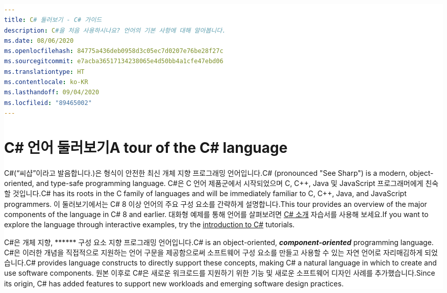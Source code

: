 ```yaml
---
title: C# 둘러보기 - C# 가이드
description: C#을 처음 사용하시나요? 언어의 기본 사항에 대해 알아봅니다.
ms.date: 08/06/2020
ms.openlocfilehash: 84775a436deb0958d3c05ec7d0207e76be28f27c
ms.sourcegitcommit: e7acba36517134238065e4d50bb4a1cfe47ebd06
ms.translationtype: HT
ms.contentlocale: ko-KR
ms.lasthandoff: 09/04/2020
ms.locfileid: "89465002"
---
```

# <a name="a-tour-of-the-c-language"></a><span data-ttu-id="c39f5-104">C# 언어 둘러보기</span><span class="sxs-lookup"><span data-stu-id="c39f5-104">A tour of the C# language</span></span>

<span data-ttu-id="c39f5-105">C#(“씨샵”이라고 발음합니다.)은 형식이 안전한 최신 개체 지향 프로그래밍 언어입니다.</span><span class="sxs-lookup"><span data-stu-id="c39f5-105">C# (pronounced "See Sharp") is a modern, object-oriented, and type-safe programming language.</span></span> <span data-ttu-id="c39f5-106">C#은 C 언어 제품군에서 시작되었으며 C, C++, Java 및 JavaScript 프로그래머에게 친숙할 것입니다.</span><span class="sxs-lookup"><span data-stu-id="c39f5-106">C# has its roots in the C family of languages and will be immediately familiar to C, C++, Java, and JavaScript programmers.</span></span> <span data-ttu-id="c39f5-107">이 둘러보기에서는 C# 8 이상 언어의 주요 구성 요소를 간략하게 설명합니다.</span><span class="sxs-lookup"><span data-stu-id="c39f5-107">This tour provides an overview of the major components of the language in C# 8 and earlier.</span></span> <span data-ttu-id="c39f5-108">대화형 예제를 통해 언어를 살펴보려면 [C# 소개](../tutorials/intro-to-csharp/index.md) 자습서를 사용해 보세요.</span><span class="sxs-lookup"><span data-stu-id="c39f5-108">If you want to explore the language through interactive examples, try the [introduction to C#](../tutorials/intro-to-csharp/index.md) tutorials.</span></span>

<span data-ttu-id="c39f5-109">C#은 개체 지향, \*\*\*\*\*\* 구성 요소 지향 프로그래밍 언어입니다.</span><span class="sxs-lookup"><span data-stu-id="c39f5-109">C# is an object-oriented, ***component-oriented*** programming language.</span></span> <span data-ttu-id="c39f5-110">C#은 이러한 개념을 직접적으로 지원하는 언어 구문을 제공함으로써 소프트웨어 구성 요소를 만들고 사용할 수 있는 자연 언어로 자리매김하게 되었습니다.</span><span class="sxs-lookup"><span data-stu-id="c39f5-110">C# provides language constructs to directly support these concepts, making C# a natural language in which to create and use software components.</span></span> <span data-ttu-id="c39f5-111">원본 이후로 C#은 새로운 워크로드를 지원하기 위한 기능 및 새로운 소프트웨어 디자인 사례를 추가했습니다.</span><span class="sxs-lookup"><span data-stu-id="c39f5-111">Since its origin, C# has added features to support new workloads and emerging software design practices.</span></span>
